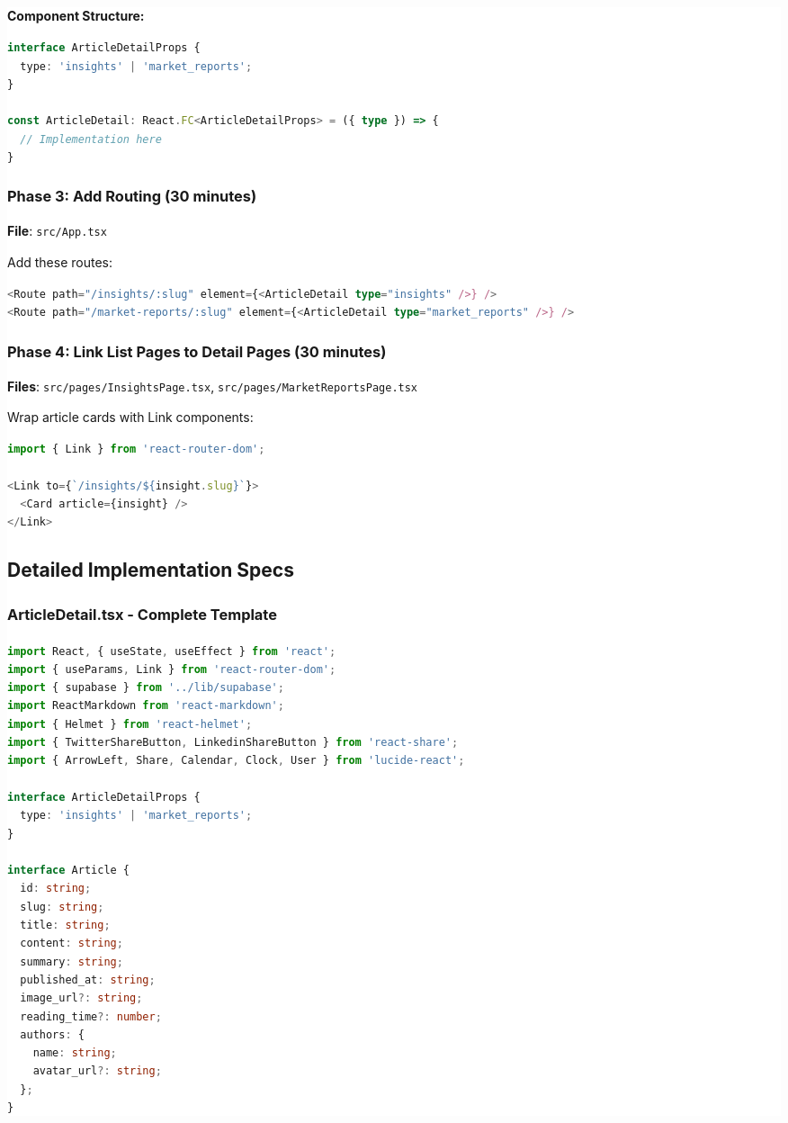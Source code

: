 **Component Structure:**
```typescript
interface ArticleDetailProps {
  type: 'insights' | 'market_reports';
}

const ArticleDetail: React.FC<ArticleDetailProps> = ({ type }) => {
  // Implementation here
}
```

### Phase 3: Add Routing (30 minutes)

**File**: `src/App.tsx`

Add these routes:
```typescript
<Route path="/insights/:slug" element={<ArticleDetail type="insights" />} />
<Route path="/market-reports/:slug" element={<ArticleDetail type="market_reports" />} />
```

### Phase 4: Link List Pages to Detail Pages (30 minutes)

**Files**: `src/pages/InsightsPage.tsx`, `src/pages/MarketReportsPage.tsx`

Wrap article cards with Link components:
```typescript
import { Link } from 'react-router-dom';

<Link to={`/insights/${insight.slug}`}>
  <Card article={insight} />
</Link>
```

## Detailed Implementation Specs

### ArticleDetail.tsx - Complete Template

```typescript
import React, { useState, useEffect } from 'react';
import { useParams, Link } from 'react-router-dom';
import { supabase } from '../lib/supabase';
import ReactMarkdown from 'react-markdown';
import { Helmet } from 'react-helmet';
import { TwitterShareButton, LinkedinShareButton } from 'react-share';
import { ArrowLeft, Share, Calendar, Clock, User } from 'lucide-react';

interface ArticleDetailProps {
  type: 'insights' | 'market_reports';
}

interface Article {
  id: string;
  slug: string;
  title: string;
  content: string;
  summary: string;
  published_at: string;
  image_url?: string;
  reading_time?: number;
  authors: {
    name: string;
    avatar_url?: string;
  };
}

```